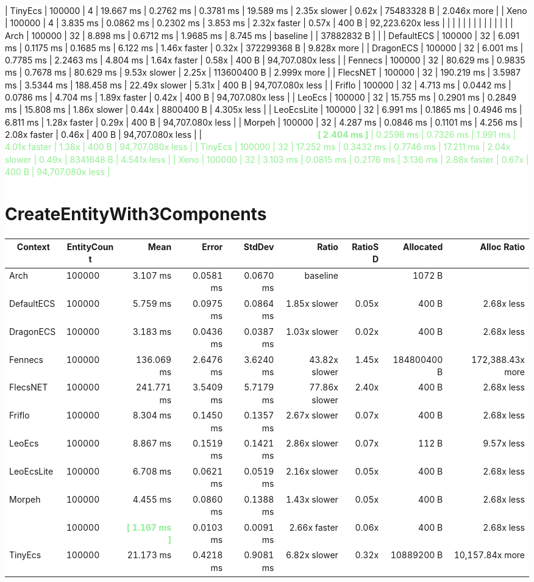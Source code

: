 | TinyEcs                                       | 100000      | 4         |                                         19.667 ms | 0.2762 ms | 0.3781 ms |  19.589 ms |  2.35x slower |   0.62x |  75483328 B |      2.046x more |
| Xeno                                          | 100000      | 4         |                                          3.835 ms | 0.0862 ms | 0.2302 ms |   3.853 ms |  2.32x faster |   0.57x |       400 B | 92,223.620x less |
|                                               |             |           |                                                   |           |           |            |               |         |             |                  |
| Arch                                          | 100000      | 32        |                                          8.898 ms | 0.6712 ms | 1.9685 ms |   8.745 ms |      baseline |         |  37882832 B |                  |
| DefaultECS                                    | 100000      | 32        |                                          6.091 ms | 0.1175 ms | 0.1685 ms |   6.122 ms |  1.46x faster |   0.32x | 372299368 B |      9.828x more |
| DragonECS                                     | 100000      | 32        |                                          6.001 ms | 0.7785 ms | 2.2463 ms |   4.804 ms |  1.64x faster |   0.58x |       400 B | 94,707.080x less |
| Fennecs                                       | 100000      | 32        |                                         80.629 ms | 0.9835 ms | 0.7678 ms |  80.629 ms |  9.53x slower |   2.25x | 113600400 B |      2.999x more |
| FlecsNET                                      | 100000      | 32        |                                        190.219 ms | 3.5987 ms | 3.5344 ms | 188.458 ms | 22.49x slower |   5.31x |       400 B | 94,707.080x less |
| Friflo                                        | 100000      | 32        |                                          4.713 ms | 0.0442 ms | 0.0786 ms |   4.704 ms |  1.89x faster |   0.42x |       400 B | 94,707.080x less |
| LeoEcs                                        | 100000      | 32        |                                         15.755 ms | 0.2901 ms | 0.2849 ms |  15.808 ms |  1.86x slower |   0.44x |   8800400 B |      4.305x less |
| LeoEcsLite                                    | 100000      | 32        |                                          6.991 ms | 0.1865 ms | 0.4946 ms |   6.811 ms |  1.28x faster |   0.29x |       400 B | 94,707.080x less |
| Morpeh                                        | 100000      | 32        |                                          4.287 ms | 0.0846 ms | 0.1101 ms |   4.256 ms |  2.08x faster |   0.46x |       400 B | 94,707.080x less |
| <span style="color: white;">**[ StaticEcs ]** | 100000      | 32        | <span style="color: lightgreen;">**[ 2.404 ms ]** | 0.2598 ms | 0.7326 ms |   1.991 ms |  4.01x faster |   1.38x |       400 B | 94,707.080x less |
| TinyEcs                                       | 100000      | 32        |                                         17.252 ms | 0.3432 ms | 0.7746 ms |  17.211 ms |  2.04x slower |   0.49x |   8341648 B |      4.541x less |
| Xeno                                          | 100000      | 32        |                                          3.103 ms | 0.0815 ms | 0.2176 ms |   3.136 ms |  2.88x faster |   0.67x |       400 B | 94,707.080x less |

# CreateEntityWith3Components

| Context                                       | EntityCount |                                              Mean |     Error |    StdDev |         Ratio | RatioSD |   Allocated |      Alloc Ratio |
|-----------------------------------------------|-------------|--------------------------------------------------:|----------:|----------:|--------------:|--------:|------------:|-----------------:|
| Arch                                          | 100000      |                                          3.107 ms | 0.0581 ms | 0.0670 ms |      baseline |         |      1072 B |                  |
| DefaultECS                                    | 100000      |                                          5.759 ms | 0.0975 ms | 0.0864 ms |  1.85x slower |   0.05x |       400 B |       2.68x less |
| DragonECS                                     | 100000      |                                          3.183 ms | 0.0436 ms | 0.0387 ms |  1.03x slower |   0.02x |       400 B |       2.68x less |
| Fennecs                                       | 100000      |                                        136.069 ms | 2.6476 ms | 3.6240 ms | 43.82x slower |   1.45x | 184800400 B | 172,388.43x more |
| FlecsNET                                      | 100000      |                                        241.771 ms | 3.5409 ms | 5.7179 ms | 77.86x slower |   2.40x |       400 B |       2.68x less |
| Friflo                                        | 100000      |                                          8.304 ms | 0.1450 ms | 0.1357 ms |  2.67x slower |   0.07x |       400 B |       2.68x less |
| LeoEcs                                        | 100000      |                                          8.867 ms | 0.1519 ms | 0.1421 ms |  2.86x slower |   0.07x |       112 B |       9.57x less |
| LeoEcsLite                                    | 100000      |                                          6.708 ms | 0.0621 ms | 0.0519 ms |  2.16x slower |   0.05x |       400 B |       2.68x less |
| Morpeh                                        | 100000      |                                          4.455 ms | 0.0860 ms | 0.1388 ms |  1.43x slower |   0.05x |       400 B |       2.68x less |
| <span style="color: white;">**[ StaticEcs ]** | 100000      | <span style="color: lightgreen;">**[ 1.167 ms ]** | 0.0103 ms | 0.0091 ms |  2.66x faster |   0.06x |       400 B |       2.68x less |
| TinyEcs                                       | 100000      |                                         21.173 ms | 0.4218 ms | 0.9081 ms |  6.82x slower |   0.32x |  10889200 B |  10,157.84x more |